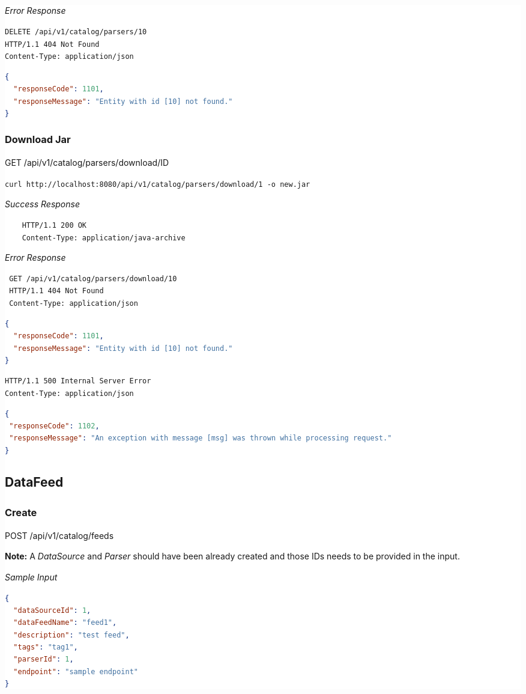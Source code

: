 *Error Response*

    DELETE /api/v1/catalog/parsers/10
    HTTP/1.1 404 Not Found
    Content-Type: application/json

```json
{
  "responseCode": 1101,
  "responseMessage": "Entity with id [10] not found."
}
```

### Download Jar
GET /api/v1/catalog/parsers/download/ID


    curl http://localhost:8080/api/v1/catalog/parsers/download/1 -o new.jar
    
*Success Response*
    
        HTTP/1.1 200 OK
        Content-Type: application/java-archive
        
*Error Response*
    
     GET /api/v1/catalog/parsers/download/10
     HTTP/1.1 404 Not Found
     Content-Type: application/json
    
```json    
{
  "responseCode": 1101,
  "responseMessage": "Entity with id [10] not found."
}
```

    HTTP/1.1 500 Internal Server Error
    Content-Type: application/json
    
```json    
{
 "responseCode": 1102,
 "responseMessage": "An exception with message [msg] was thrown while processing request."
}
```

## DataFeed
### Create
POST /api/v1/catalog/feeds

**Note:** A *DataSource* and *Parser* should have been already created and those IDs needs to be provided in the input.

*Sample Input*

```json
{
  "dataSourceId": 1,
  "dataFeedName": "feed1",
  "description": "test feed",
  "tags": "tag1",
  "parserId": 1,
  "endpoint": "sample endpoint"
}
```
   